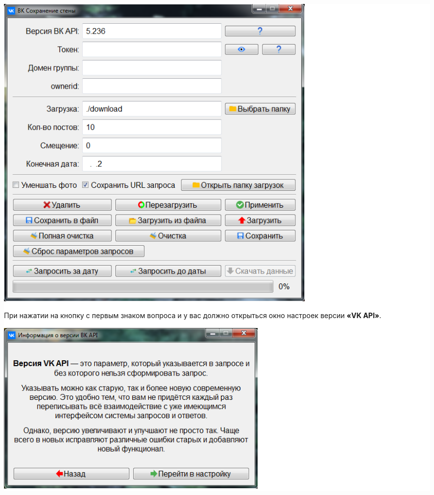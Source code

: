<img src="image/scr-1.png"  height="600">

При нажатии на кнопку с первым знаком вопроса и у вас должно открыться окно настроек версии **&laquo;VK API&raquo;**.

<img src="image/scr-2.png"  height="324">
